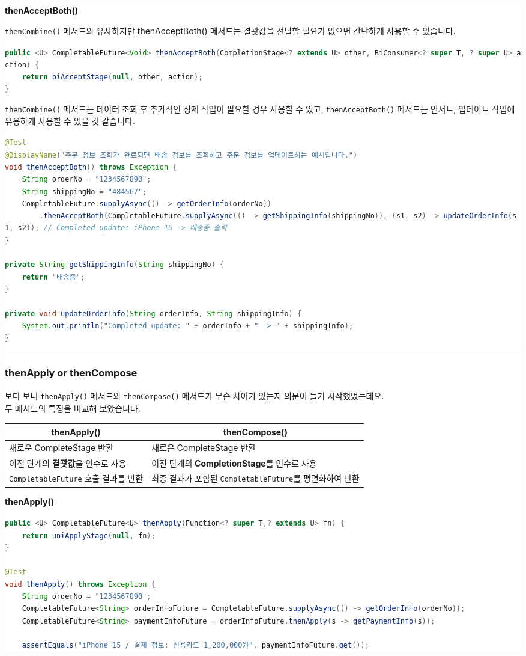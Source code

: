 **thenAcceptBoth()**

`thenCombine()` 메서드와 유사하지만 [thenAcceptBoth()](https://docs.oracle.com/javase/8/docs/api/java/util/concurrent/CompletableFuture.html#thenAcceptBoth-java.util.concurrent.CompletionStage-java.util.function.BiConsumer-) 메서드는 결괏값을 전달할 필요가 없으면 간단하게 사용할 수 있습니다. 

```java
public <U> CompletableFuture<Void> thenAcceptBoth(CompletionStage<? extends U> other, BiConsumer<? super T, ? super U> action) {
    return biAcceptStage(null, other, action);
}
```

`thenCombine()` 메서드는 데이터 조회 후 추가적인 정제 작업이 필요할 경우 사용할 수 있고, `thenAcceptBoth()` 메서드는 인서트, 업데이트 작업에 유용하게 사용할 수 있을 것 같습니다.

```java
@Test
@DisplayName("주문 정보 조회가 완료되면 배송 정보를 조회하고 주문 정보를 업데이트하는 예시입니다.")
void thenAcceptBoth() throws Exception {
    String orderNo = "1234567890";
    String shippingNo = "484567";
    CompletableFuture.supplyAsync(() -> getOrderInfo(orderNo))
        .thenAcceptBoth(CompletableFuture.supplyAsync(() -> getShippingInfo(shippingNo)), (s1, s2) -> updateOrderInfo(s1, s2)); // Completed update: iPhone 15 -> 배송중 출력
}

private String getShippingInfo(String shippingNo) {
    return "배송중";
}

private void updateOrderInfo(String orderInfo, String shippingInfo) {
    System.out.println("Completed update: " + orderInfo + " -> " + shippingInfo);
}
```

---

### thenApply or thenCompose

보다 보니 `thenApply()` 메서드와 `thenCompose()` 메서드가 무슨 차이가 있는지 의문이 들기 시작했었는데요.<br/>
두 메서드의 특징을 비교해 보았습니다.


| thenApply()                   | thenCompose()                            |
|-------------------------------|------------------------------------------|
| 새로운 CompleteStage 반환          | 새로운 CompleteStage 반환                     |
| 이전 단계의 **결괏값**을 인수로 사용        | 이전 단계의 **CompletionStage**를 인수로 사용       |
| `CompletableFuture` 호출 결과를 반환 | 최종 결과가 포함된 `CompletableFuture`를 평면화하여 반환 |


**thenApply()**

```java
public <U> CompletableFuture<U> thenApply(Function<? super T,? extends U> fn) {
    return uniApplyStage(null, fn);
}

@Test
void thenApply() throws Exception {
    String orderNo = "1234567890";
    CompletableFuture<String> orderInfoFuture = CompletableFuture.supplyAsync(() -> getOrderInfo(orderNo));
    CompletableFuture<String> paymentInfoFuture = orderInfoFuture.thenApply(s -> getPaymentInfo(s));
    
    assertEquals("iPhone 15 / 결제 정보: 신용카드 1,200,000원", paymentInfoFuture.get());
```